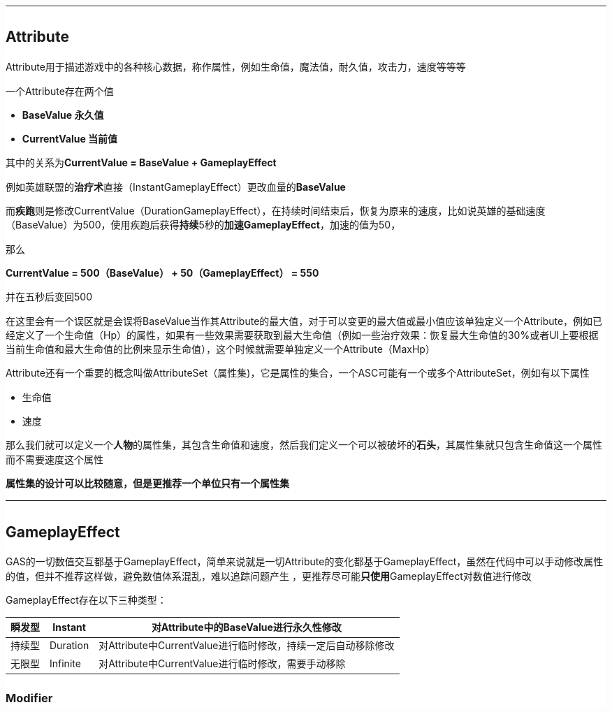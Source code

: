 ***

## Attribute

Attribute用于描述游戏中的各种核心数据，称作属性，例如生命值，魔法值，耐久值，攻击力，速度等等等



一个Attribute存在两个值

* **BaseValue 永久值**

* **CurrentValue 当前值**

其中的关系为**CurrentValue = BaseValue + GameplayEffect**

例如英雄联盟的**治疗术**直接（InstantGameplayEffect）更改血量的**BaseValue**

而**疾跑**则是修改CurrentValue（DurationGameplayEffect），在持续时间结束后，恢复为原来的速度，比如说英雄的基础速度（BaseValue）为500，使用疾跑后获得**持续**5秒的**加速GameplayEffect**，加速的值为50，

那么

**CurrentValue = 500（BaseValue） + 50（GameplayEffect） = 550**

并在五秒后变回500



在这里会有一个误区就是会误将BaseValue当作其Attribute的最大值，对于可以变更的最大值或最小值应该单独定义一个Attribute，例如已经定义了一个生命值（Hp）的属性，如果有一些效果需要获取到最大生命值（例如一些治疗效果：恢复最大生命值的30%或者UI上要根据当前生命值和最大生命值的比例来显示生命值），这个时候就需要单独定义一个Attribute（MaxHp）



Attribute还有一个重要的概念叫做AttributeSet（属性集)，它是属性的集合，一个ASC可能有一个或多个AttributeSet，例如有以下属性

* 生命值

* 速度

那么我们就可以定义一个**人物**的属性集，其包含生命值和速度，然后我们定义一个可以被破坏的**石头**，其属性集就只包含生命值这一个属性而不需要速度这个属性

**属性集的设计可以比较随意，但是更推荐一个单位只有一个属性集**

***

## GameplayEffect

GAS的一切数值交互都基于GameplayEffect，简单来说就是一切Attribute的变化都基于GameplayEffect，虽然在代码中可以手动修改属性的值，但并不推荐这样做，避免数值体系混乱，难以追踪问题产生 ，更推荐尽可能**只使用**GameplayEffect对数值进行修改

GameplayEffect存在以下三种类型：

| 瞬发型 | Instant  | 对Attribute中的BaseValue进行永久性修改              |
| --- | -------- | ----------------------------------------- |
| 持续型 | Duration | 对Attribute中CurrentValue进行临时修改，持续一定后自动移除修改 |
| 无限型 | Infinite | 对Attribute中CurrentValue进行临时修改，需要手动移除      |

### Modifier
